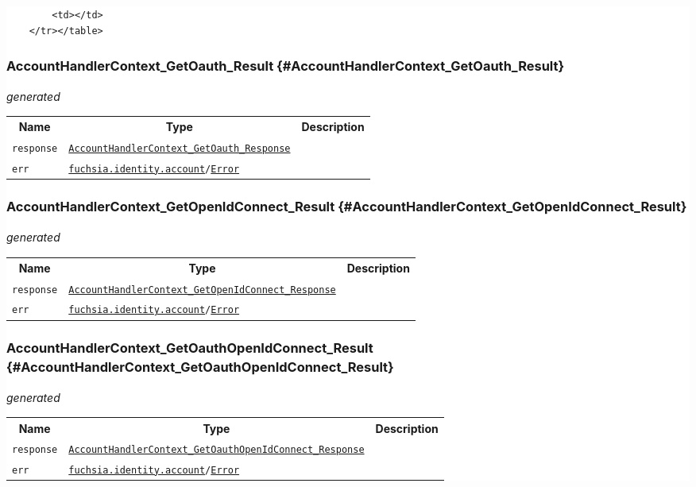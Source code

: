             <td></td>
        </tr></table>

### AccountHandlerContext_GetOauth_Result {#AccountHandlerContext_GetOauth_Result}
*generated*


<table>
    <tr><th>Name</th><th>Type</th><th>Description</th></tr><tr>
            <td><code>response</code></td>
            <td>
                <code><a class='link' href='#AccountHandlerContext_GetOauth_Response'>AccountHandlerContext_GetOauth_Response</a></code>
            </td>
            <td></td>
        </tr><tr>
            <td><code>err</code></td>
            <td>
                <code><a class='link' href='../fuchsia.identity.account/'>fuchsia.identity.account</a>/<a class='link' href='../fuchsia.identity.account/#Error'>Error</a></code>
            </td>
            <td></td>
        </tr></table>

### AccountHandlerContext_GetOpenIdConnect_Result {#AccountHandlerContext_GetOpenIdConnect_Result}
*generated*


<table>
    <tr><th>Name</th><th>Type</th><th>Description</th></tr><tr>
            <td><code>response</code></td>
            <td>
                <code><a class='link' href='#AccountHandlerContext_GetOpenIdConnect_Response'>AccountHandlerContext_GetOpenIdConnect_Response</a></code>
            </td>
            <td></td>
        </tr><tr>
            <td><code>err</code></td>
            <td>
                <code><a class='link' href='../fuchsia.identity.account/'>fuchsia.identity.account</a>/<a class='link' href='../fuchsia.identity.account/#Error'>Error</a></code>
            </td>
            <td></td>
        </tr></table>

### AccountHandlerContext_GetOauthOpenIdConnect_Result {#AccountHandlerContext_GetOauthOpenIdConnect_Result}
*generated*


<table>
    <tr><th>Name</th><th>Type</th><th>Description</th></tr><tr>
            <td><code>response</code></td>
            <td>
                <code><a class='link' href='#AccountHandlerContext_GetOauthOpenIdConnect_Response'>AccountHandlerContext_GetOauthOpenIdConnect_Response</a></code>
            </td>
            <td></td>
        </tr><tr>
            <td><code>err</code></td>
            <td>
                <code><a class='link' href='../fuchsia.identity.account/'>fuchsia.identity.account</a>/<a class='link' href='../fuchsia.identity.account/#Error'>Error</a></code>